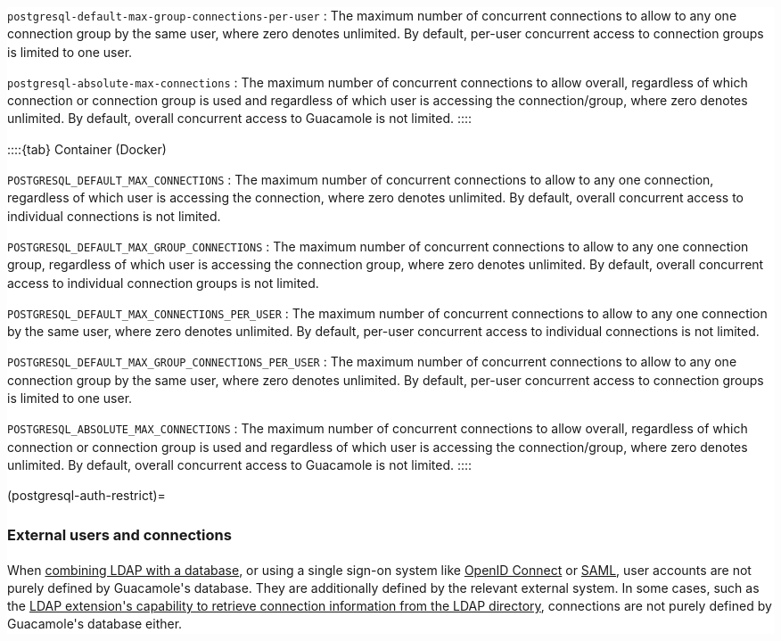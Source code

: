 `postgresql-default-max-group-connections-per-user`
: The maximum number of concurrent connections to allow to any one connection
  group by the same user, where zero denotes unlimited. By default, per-user
  concurrent access to connection groups is limited to one user.

`postgresql-absolute-max-connections`
: The maximum number of concurrent connections to allow overall, regardless of
  which connection or connection group is used and regardless of which user is
  accessing the connection/group, where zero denotes unlimited. By default,
  overall concurrent access to Guacamole is not limited.
::::

::::{tab} Container (Docker)


`POSTGRESQL_DEFAULT_MAX_CONNECTIONS`
: The maximum number of concurrent connections to allow to any one connection,
  regardless of which user is accessing the connection, where zero denotes
  unlimited. By default, overall concurrent access to individual connections is
  not limited.

`POSTGRESQL_DEFAULT_MAX_GROUP_CONNECTIONS`
: The maximum number of concurrent connections to allow to any one connection
  group, regardless of which user is accessing the connection group, where zero
  denotes unlimited. By default, overall concurrent access to individual
  connection groups is not limited.

`POSTGRESQL_DEFAULT_MAX_CONNECTIONS_PER_USER`
: The maximum number of concurrent connections to allow to any one connection
  by the same user, where zero denotes unlimited. By default, per-user
  concurrent access to individual connections is not limited.

`POSTGRESQL_DEFAULT_MAX_GROUP_CONNECTIONS_PER_USER`
: The maximum number of concurrent connections to allow to any one connection
  group by the same user, where zero denotes unlimited. By default, per-user
  concurrent access to connection groups is limited to one user.

`POSTGRESQL_ABSOLUTE_MAX_CONNECTIONS`
: The maximum number of concurrent connections to allow overall, regardless of
  which connection or connection group is used and regardless of which user is
  accessing the connection/group, where zero denotes unlimited. By default,
  overall concurrent access to Guacamole is not limited.
::::

(postgresql-auth-restrict)=

### External users and connections

When [combining LDAP with a database](ldap-and-database), or using a single
sign-on system like [OpenID Connect](openid-auth) or [SAML](saml-auth), user
accounts are not purely defined by Guacamole's database. They are additionally
defined by the relevant external system. In some cases, such as the [LDAP
extension's capability to retrieve connection information from the LDAP
directory](ldap-schema-changes), connections are not purely defined by
Guacamole's database either.

